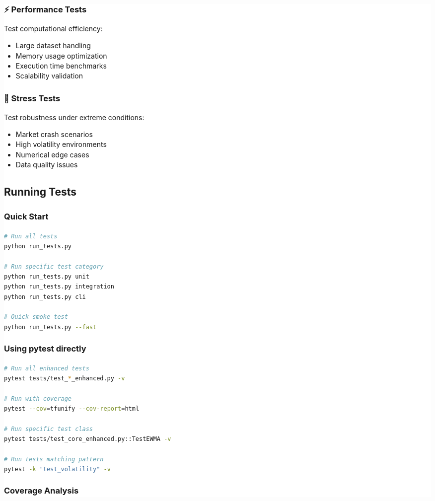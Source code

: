 ### ⚡ Performance Tests

Test computational efficiency:

- Large dataset handling
- Memory usage optimization
- Execution time benchmarks
- Scalability validation

### 💪 Stress Tests

Test robustness under extreme conditions:

- Market crash scenarios
- High volatility environments
- Numerical edge cases
- Data quality issues

## Running Tests

### Quick Start

```bash
# Run all tests
python run_tests.py

# Run specific test category
python run_tests.py unit
python run_tests.py integration
python run_tests.py cli

# Quick smoke test
python run_tests.py --fast
```

### Using pytest directly

```bash
# Run all enhanced tests
pytest tests/test_*_enhanced.py -v

# Run with coverage
pytest --cov=tfunify --cov-report=html

# Run specific test class
pytest tests/test_core_enhanced.py::TestEWMA -v

# Run tests matching pattern
pytest -k "test_volatility" -v
```

### Coverage Analysis
